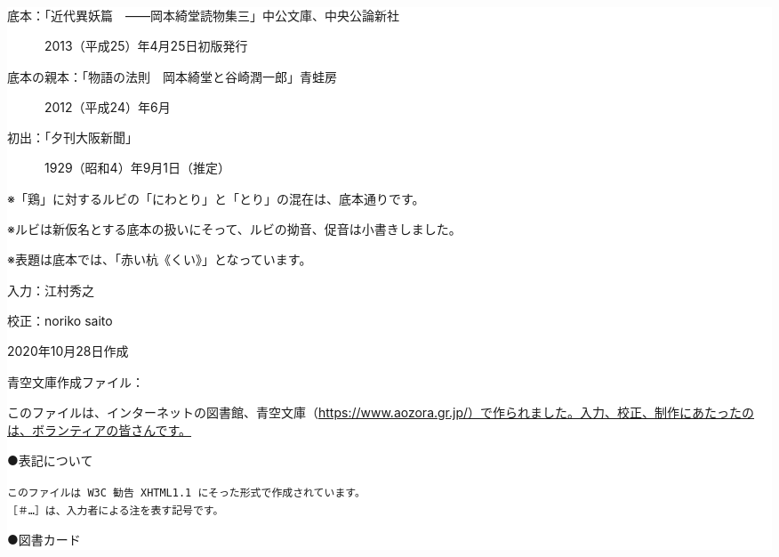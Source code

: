 











底本：「近代異妖篇　――岡本綺堂読物集三」中公文庫、中央公論新社

　　　2013（平成25）年4月25日初版発行

底本の親本：「物語の法則　岡本綺堂と谷崎潤一郎」青蛙房

　　　2012（平成24）年6月

初出：「夕刊大阪新聞」

　　　1929（昭和4）年9月1日（推定）

※「鶏」に対するルビの「にわとり」と「とり」の混在は、底本通りです。

※ルビは新仮名とする底本の扱いにそって、ルビの拗音、促音は小書きしました。

※表題は底本では、「赤い杭《くい》」となっています。

入力：江村秀之

校正：noriko saito

2020年10月28日作成

青空文庫作成ファイル：

このファイルは、インターネットの図書館、青空文庫（https://www.aozora.gr.jp/）で作られました。入力、校正、制作にあたったのは、ボランティアの皆さんです。











●表記について


	このファイルは W3C 勧告 XHTML1.1 にそった形式で作成されています。
	［＃…］は、入力者による注を表す記号です。







●図書カード